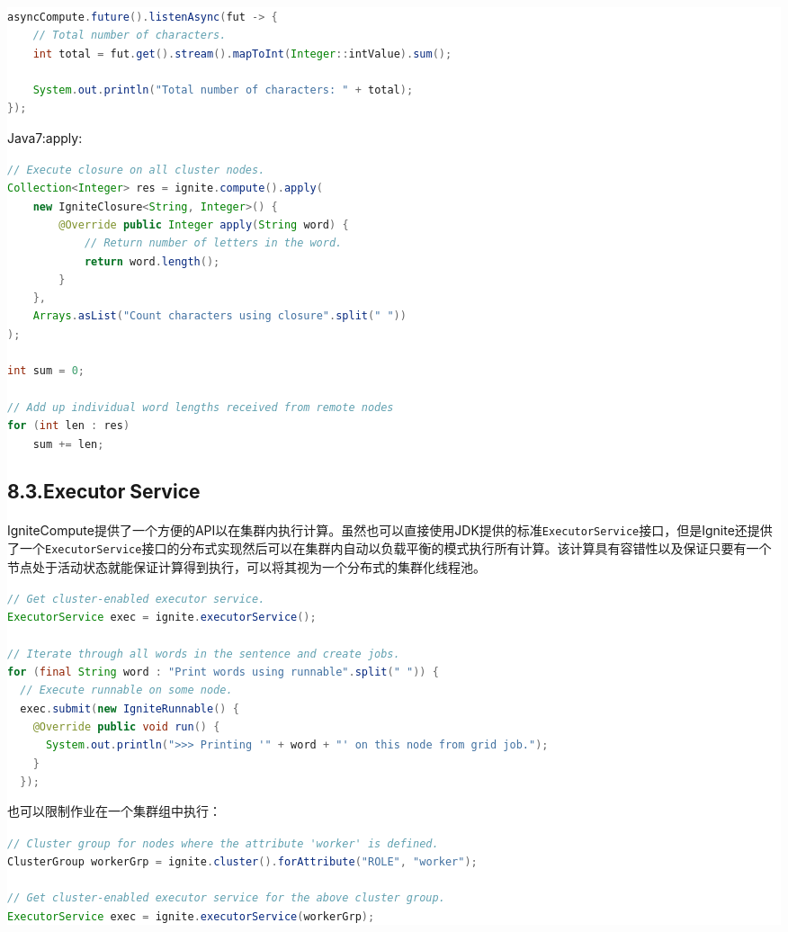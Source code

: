 ```java
asyncCompute.future().listenAsync(fut -> {
    // Total number of characters.
    int total = fut.get().stream().mapToInt(Integer::intValue).sum(); 
  
    System.out.println("Total number of characters: " + total);
});
```
Java7:apply:
```java
// Execute closure on all cluster nodes.
Collection<Integer> res = ignite.compute().apply(
    new IgniteClosure<String, Integer>() {
        @Override public Integer apply(String word) {
            // Return number of letters in the word.
            return word.length();
        }
    },
    Arrays.asList("Count characters using closure".split(" "))
);
     
int sum = 0;
 
// Add up individual word lengths received from remote nodes
for (int len : res)
    sum += len;
```

## 8.3.Executor Service
IgniteCompute提供了一个方便的API以在集群内执行计算。虽然也可以直接使用JDK提供的标准`ExecutorService`接口，但是Ignite还提供了一个`ExecutorService`接口的分布式实现然后可以在集群内自动以负载平衡的模式执行所有计算。该计算具有容错性以及保证只要有一个节点处于活动状态就能保证计算得到执行，可以将其视为一个分布式的集群化线程池。
```java
// Get cluster-enabled executor service.
ExecutorService exec = ignite.executorService();
 
// Iterate through all words in the sentence and create jobs.
for (final String word : "Print words using runnable".split(" ")) {
  // Execute runnable on some node.
  exec.submit(new IgniteRunnable() {
    @Override public void run() {
      System.out.println(">>> Printing '" + word + "' on this node from grid job.");
    }
  });
```
也可以限制作业在一个集群组中执行：
```java
// Cluster group for nodes where the attribute 'worker' is defined.
ClusterGroup workerGrp = ignite.cluster().forAttribute("ROLE", "worker");

// Get cluster-enabled executor service for the above cluster group.
ExecutorService exec = ignite.executorService(workerGrp);
```
